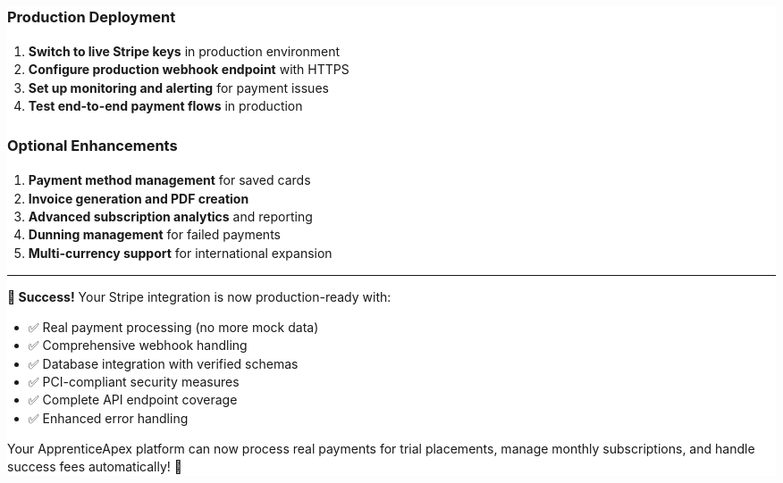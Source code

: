 ### **Production Deployment**
1. **Switch to live Stripe keys** in production environment
2. **Configure production webhook endpoint** with HTTPS
3. **Set up monitoring and alerting** for payment issues
4. **Test end-to-end payment flows** in production

### **Optional Enhancements**
1. **Payment method management** for saved cards
2. **Invoice generation and PDF creation**
3. **Advanced subscription analytics** and reporting
4. **Dunning management** for failed payments
5. **Multi-currency support** for international expansion

---

**🎉 Success!** Your Stripe integration is now production-ready with:
- ✅ Real payment processing (no more mock data)
- ✅ Comprehensive webhook handling
- ✅ Database integration with verified schemas
- ✅ PCI-compliant security measures
- ✅ Complete API endpoint coverage
- ✅ Enhanced error handling

Your ApprenticeApex platform can now process real payments for trial placements, manage monthly subscriptions, and handle success fees automatically! 🚀
